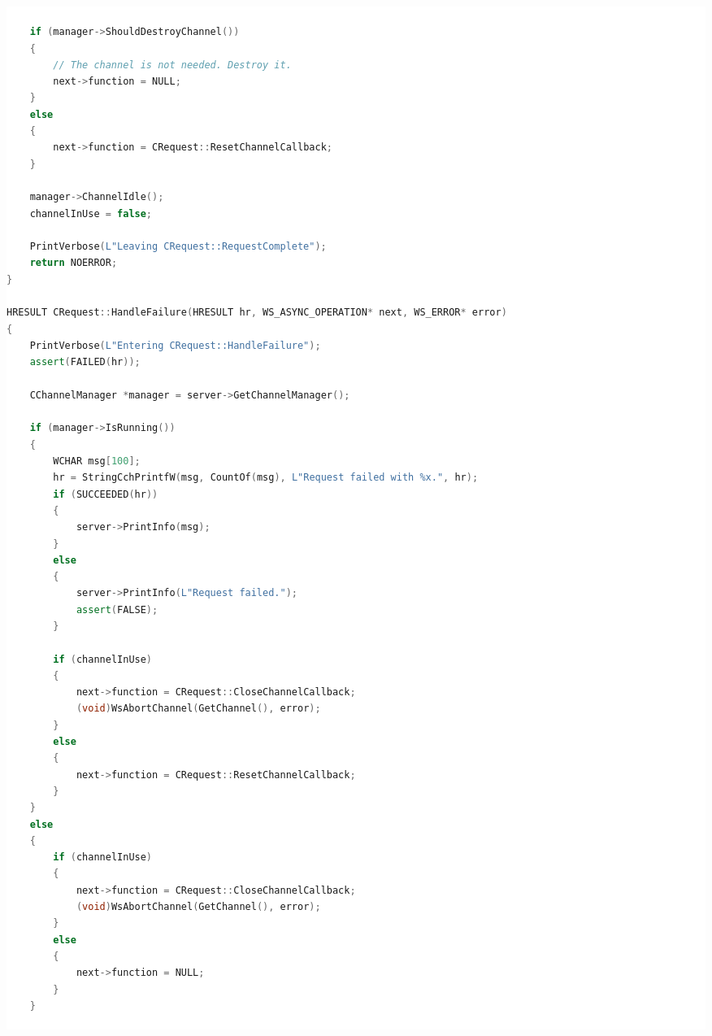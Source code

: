 ```C++
             
    if (manager->ShouldDestroyChannel())
    {
        // The channel is not needed. Destroy it.
        next->function = NULL; 
    }
    else
    {
        next->function = CRequest::ResetChannelCallback;
    }

    manager->ChannelIdle();
    channelInUse = false;

    PrintVerbose(L"Leaving CRequest::RequestComplete");
    return NOERROR;
}

HRESULT CRequest::HandleFailure(HRESULT hr, WS_ASYNC_OPERATION* next, WS_ERROR* error)                                
{
    PrintVerbose(L"Entering CRequest::HandleFailure");   
    assert(FAILED(hr));

    CChannelManager *manager = server->GetChannelManager(); 

    if (manager->IsRunning())
    {
        WCHAR msg[100];
        hr = StringCchPrintfW(msg, CountOf(msg), L"Request failed with %x.", hr);
        if (SUCCEEDED(hr))
        {
            server->PrintInfo(msg);
        }
        else
        {
            server->PrintInfo(L"Request failed.");   
            assert(FALSE);
        }
        
        if (channelInUse)
        {
            next->function = CRequest::CloseChannelCallback;
            (void)WsAbortChannel(GetChannel(), error);
        }
        else
        {
            next->function = CRequest::ResetChannelCallback;    
        }
    }
    else
    {
        if (channelInUse)
        {
            next->function = CRequest::CloseChannelCallback;
            (void)WsAbortChannel(GetChannel(), error);
        }
        else
        {
            next->function = NULL;    
        }
    }
  
```